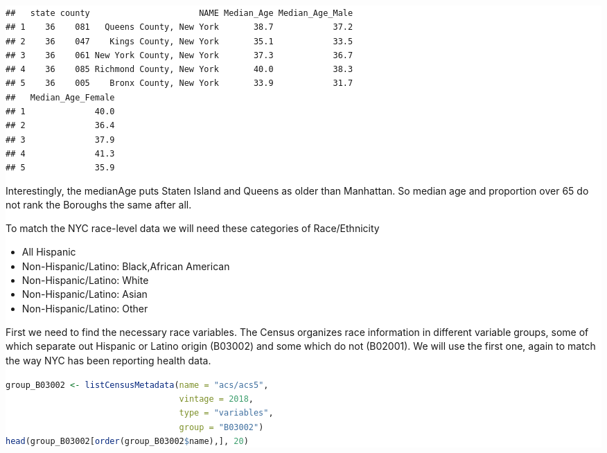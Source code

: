     ##   state county                      NAME Median_Age Median_Age_Male
    ## 1    36    081   Queens County, New York       38.7            37.2
    ## 2    36    047    Kings County, New York       35.1            33.5
    ## 3    36    061 New York County, New York       37.3            36.7
    ## 4    36    085 Richmond County, New York       40.0            38.3
    ## 5    36    005    Bronx County, New York       33.9            31.7
    ##   Median_Age_Female
    ## 1              40.0
    ## 2              36.4
    ## 3              37.9
    ## 4              41.3
    ## 5              35.9

Interestingly, the medianAge puts Staten Island and Queens as older than
Manhattan. So median age and proportion over 65 do not rank the Boroughs
the same after all.

To match the NYC race-level data we will need these categories of
Race/Ethnicity

  - All Hispanic
  - Non-Hispanic/Latino: Black,African American
  - Non-Hispanic/Latino: White
  - Non-Hispanic/Latino: Asian
  - Non-Hispanic/Latino: Other

First we need to find the necessary race variables. The Census organizes
race information in different variable groups, some of which separate
out Hispanic or Latino origin (B03002) and some which do not (B02001).
We will use the first one, again to match the way NYC has been reporting
health data.

``` r
group_B03002 <- listCensusMetadata(name = "acs/acs5",
                                   vintage = 2018,
                                   type = "variables",
                                   group = "B03002")
head(group_B03002[order(group_B03002$name),], 20)
```
